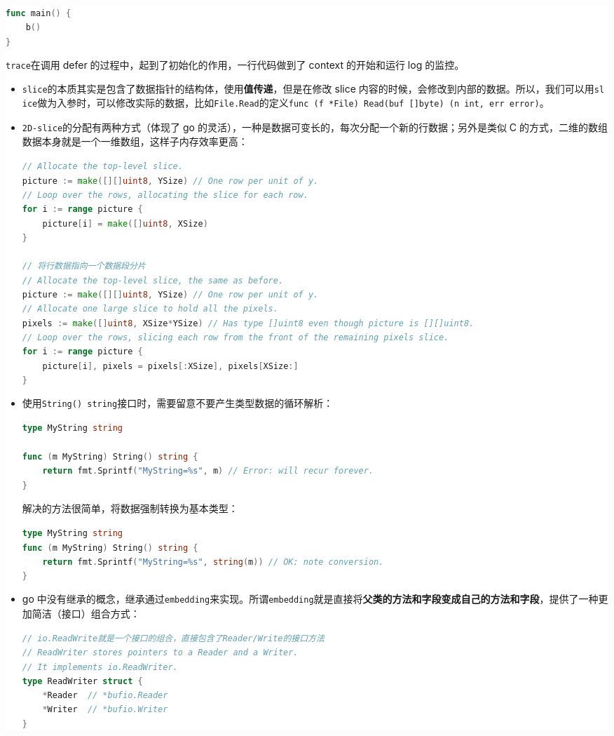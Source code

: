   ```go
  func main() {
      b()
  }
  ```

  `trace`在调用 defer 的过程中，起到了初始化的作用，一行代码做到了 context 的开始和运行 log 的监控。

- `slice`的本质其实是包含了数据指针的结构体，使用**值传递**，但是在修改 slice 内容的时候，会修改到内部的数据。所以，我们可以用`slice`做为入参时，可以修改实际的数据，比如`File.Read`的定义`func (f *File) Read(buf []byte) (n int, err error)`。

- `2D-slice`的分配有两种方式（体现了 go 的灵活），一种是数据可变长的，每次分配一个新的行数据；另外是类似 C 的方式，二维的数组数据本身就是一个一维数组，这样子内存效率更高：

  ```go
  // Allocate the top-level slice.
  picture := make([][]uint8, YSize) // One row per unit of y.
  // Loop over the rows, allocating the slice for each row.
  for i := range picture {
      picture[i] = make([]uint8, XSize)
  }

  // 将行数据指向一个数据段分片
  // Allocate the top-level slice, the same as before.
  picture := make([][]uint8, YSize) // One row per unit of y.
  // Allocate one large slice to hold all the pixels.
  pixels := make([]uint8, XSize*YSize) // Has type []uint8 even though picture is [][]uint8.
  // Loop over the rows, slicing each row from the front of the remaining pixels slice.
  for i := range picture {
      picture[i], pixels = pixels[:XSize], pixels[XSize:]
  }
  ```

- 使用`String() string`接口时，需要留意不要产生类型数据的循环解析：

  ```go
  type MyString string

  func (m MyString) String() string {
      return fmt.Sprintf("MyString=%s", m) // Error: will recur forever.
  }
  ```

  解决的方法很简单，将数据强制转换为基本类型：

  ```go
  type MyString string
  func (m MyString) String() string {
      return fmt.Sprintf("MyString=%s", string(m)) // OK: note conversion.
  }
  ```

- go 中没有继承的概念，继承通过`embedding`来实现。所谓`embedding`就是直接将**父类的方法和字段变成自己的方法和字段**，提供了一种更加简洁（接口）组合方式：

  ```go
  // io.ReadWrite就是一个接口的组合，直接包含了Reader/Write的接口方法
  // ReadWriter stores pointers to a Reader and a Writer.
  // It implements io.ReadWriter.
  type ReadWriter struct {
      *Reader  // *bufio.Reader
      *Writer  // *bufio.Writer
  }
  ```
